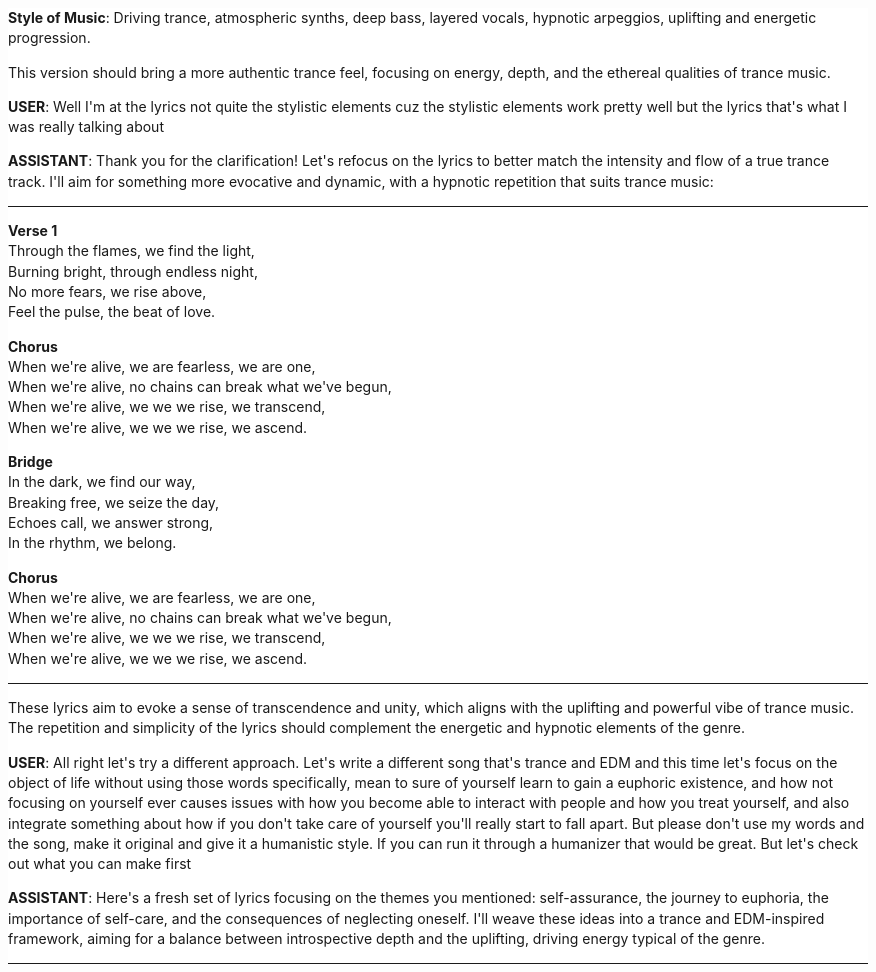 
**Style of Music**: Driving trance, atmospheric synths, deep bass, layered vocals, hypnotic arpeggios, uplifting and energetic progression.

This version should bring a more authentic trance feel, focusing on energy, depth, and the ethereal qualities of trance music.

**USER**: Well I'm at the lyrics not quite the stylistic elements cuz the stylistic elements work pretty well but the lyrics that's what I was really talking about

**ASSISTANT**: Thank you for the clarification! Let's refocus on the lyrics to better match the intensity and flow of a true trance track. I'll aim for something more evocative and dynamic, with a hypnotic repetition that suits trance music:

---

**Verse 1**  
Through the flames, we find the light,  
Burning bright, through endless night,  
No more fears, we rise above,  
Feel the pulse, the beat of love.

**Chorus**  
When we're alive, we are fearless, we are one,  
When we're alive, no chains can break what we've begun,  
When we're alive, we we we rise, we transcend,  
When we're alive, we we we rise, we ascend.

**Bridge**  
In the dark, we find our way,  
Breaking free, we seize the day,  
Echoes call, we answer strong,  
In the rhythm, we belong.

**Chorus**  
When we're alive, we are fearless, we are one,  
When we're alive, no chains can break what we've begun,  
When we're alive, we we we rise, we transcend,  
When we're alive, we we we rise, we ascend.

---

These lyrics aim to evoke a sense of transcendence and unity, which aligns with the uplifting and powerful vibe of trance music. The repetition and simplicity of the lyrics should complement the energetic and hypnotic elements of the genre.

**USER**: All right let's try a different approach. Let's write a different song that's trance and EDM and this time let's focus on the object of life without using those words specifically, mean to sure of yourself learn to gain a euphoric existence, and how not focusing on yourself ever causes issues with how you become able to interact with people and how you treat yourself, and also integrate something about how if you don't take care of yourself you'll really start to fall apart. But please don't use my words and the song, make it original and give it a humanistic style. If you can run it through a humanizer that would be great. But let's check out what you can make first

**ASSISTANT**: Here's a fresh set of lyrics focusing on the themes you mentioned: self-assurance, the journey to euphoria, the importance of self-care, and the consequences of neglecting oneself. I'll weave these ideas into a trance and EDM-inspired framework, aiming for a balance between introspective depth and the uplifting, driving energy typical of the genre.

---